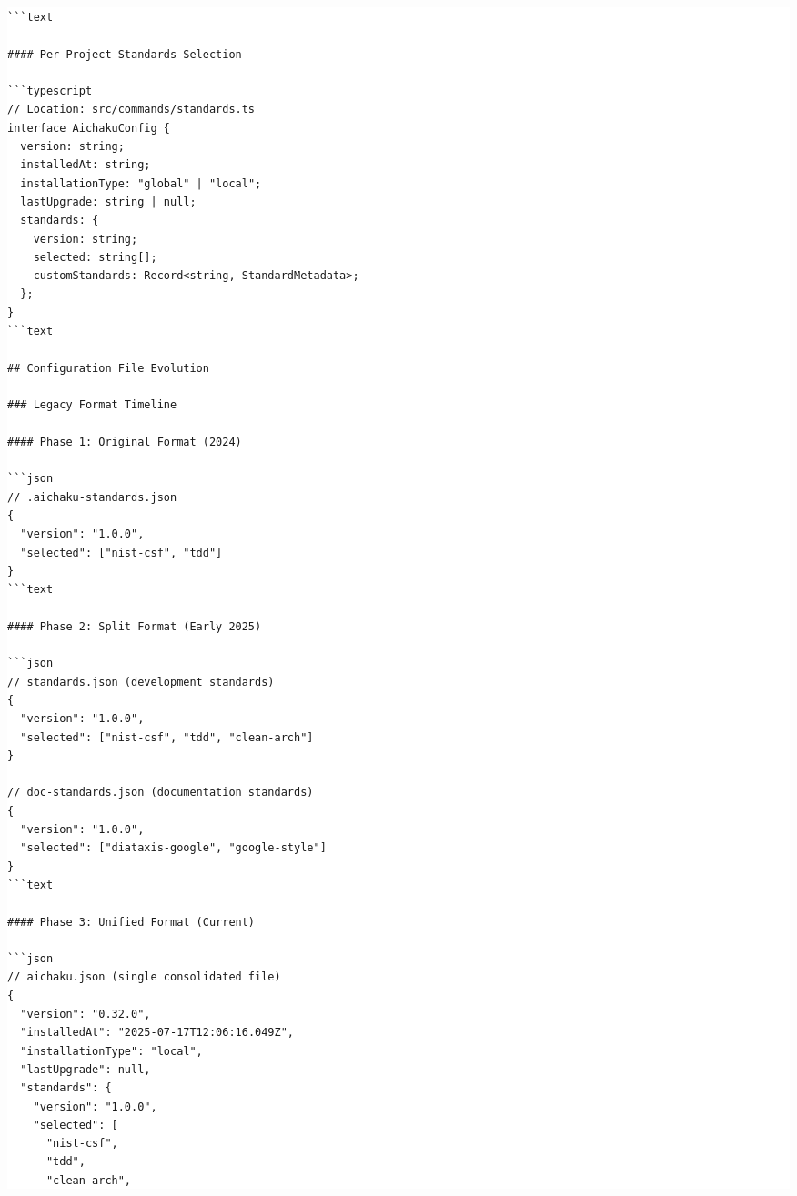 ````mermaid
```text

#### Per-Project Standards Selection

```typescript
// Location: src/commands/standards.ts
interface AichakuConfig {
  version: string;
  installedAt: string;
  installationType: "global" | "local";
  lastUpgrade: string | null;
  standards: {
    version: string;
    selected: string[];
    customStandards: Record<string, StandardMetadata>;
  };
}
```text

## Configuration File Evolution

### Legacy Format Timeline

#### Phase 1: Original Format (2024)

```json
// .aichaku-standards.json
{
  "version": "1.0.0",
  "selected": ["nist-csf", "tdd"]
}
```text

#### Phase 2: Split Format (Early 2025)

```json
// standards.json (development standards)
{
  "version": "1.0.0",
  "selected": ["nist-csf", "tdd", "clean-arch"]
}

// doc-standards.json (documentation standards)
{
  "version": "1.0.0",
  "selected": ["diataxis-google", "google-style"]
}
```text

#### Phase 3: Unified Format (Current)

```json
// aichaku.json (single consolidated file)
{
  "version": "0.32.0",
  "installedAt": "2025-07-17T12:06:16.049Z",
  "installationType": "local",
  "lastUpgrade": null,
  "standards": {
    "version": "1.0.0",
    "selected": [
      "nist-csf",
      "tdd",
      "clean-arch",
````